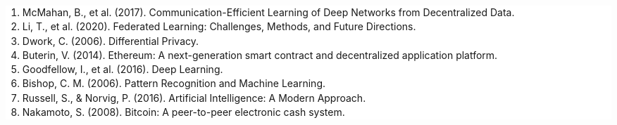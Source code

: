 1. McMahan, B., et al. (2017). Communication-Efficient Learning of Deep Networks from Decentralized Data.
2. Li, T., et al. (2020). Federated Learning: Challenges, Methods, and Future Directions.
3. Dwork, C. (2006). Differential Privacy.
4. Buterin, V. (2014). Ethereum: A next-generation smart contract and decentralized application platform.
5. Goodfellow, I., et al. (2016). Deep Learning.
6. Bishop, C. M. (2006). Pattern Recognition and Machine Learning.
7. Russell, S., & Norvig, P. (2016). Artificial Intelligence: A Modern Approach.
8. Nakamoto, S. (2008). Bitcoin: A peer-to-peer electronic cash system.
